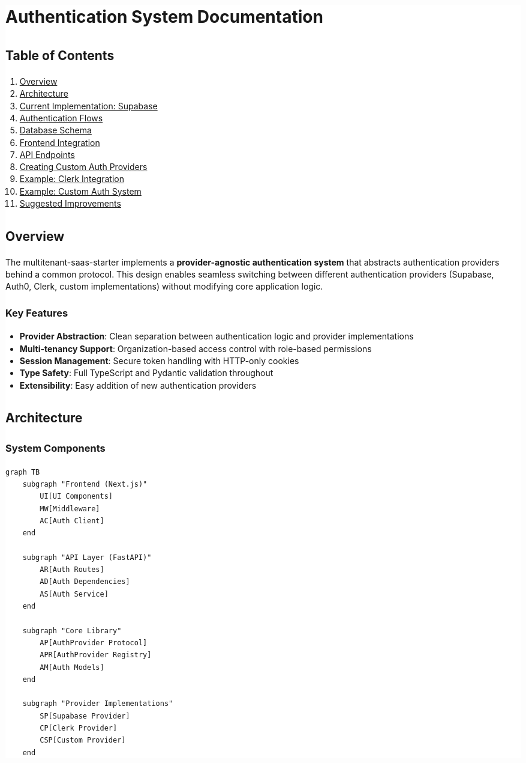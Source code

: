 # Authentication System Documentation

## Table of Contents

1. [Overview](#overview)
2. [Architecture](#architecture)
3. [Current Implementation: Supabase](#current-implementation-supabase)
4. [Authentication Flows](#authentication-flows)
5. [Database Schema](#database-schema)
6. [Frontend Integration](#frontend-integration)
7. [API Endpoints](#api-endpoints)
8. [Creating Custom Auth Providers](#creating-custom-auth-providers)
9. [Example: Clerk Integration](#example-clerk-integration)
10. [Example: Custom Auth System](#example-custom-auth-system)
11. [Suggested Improvements](#suggested-improvements)

## Overview

The multitenant-saas-starter implements a **provider-agnostic authentication system** that abstracts authentication providers behind a common protocol. This design enables seamless switching between different authentication providers (Supabase, Auth0, Clerk, custom implementations) without modifying core application logic.

### Key Features

- **Provider Abstraction**: Clean separation between authentication logic and provider implementations
- **Multi-tenancy Support**: Organization-based access control with role-based permissions
- **Session Management**: Secure token handling with HTTP-only cookies
- **Type Safety**: Full TypeScript and Pydantic validation throughout
- **Extensibility**: Easy addition of new authentication providers

## Architecture

### System Components

```mermaid
graph TB
    subgraph "Frontend (Next.js)"
        UI[UI Components]
        MW[Middleware]
        AC[Auth Client]
    end

    subgraph "API Layer (FastAPI)"
        AR[Auth Routes]
        AD[Auth Dependencies]
        AS[Auth Service]
    end

    subgraph "Core Library"
        AP[AuthProvider Protocol]
        APR[AuthProvider Registry]
        AM[Auth Models]
    end

    subgraph "Provider Implementations"
        SP[Supabase Provider]
        CP[Clerk Provider]
        CSP[Custom Provider]
    end
```